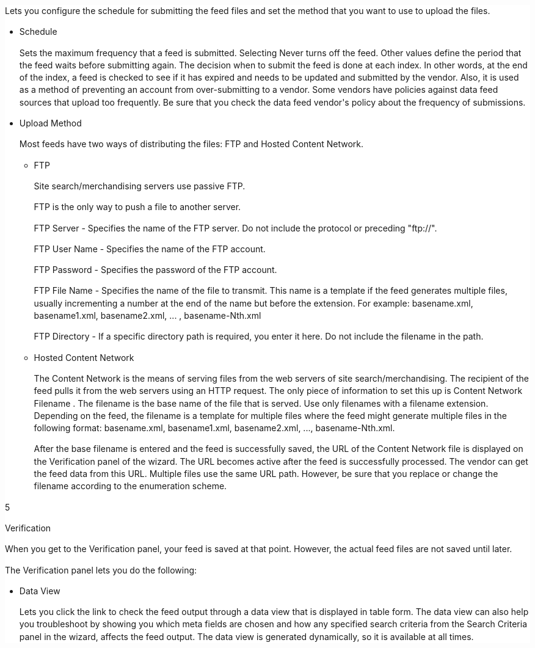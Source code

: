    <td colname="col3"> <p>Lets you configure the schedule for submitting the feed files and set the method that you want to use to upload the files. </p> 
    <ul id="ul_55E253F83BDA46BAABF2BE38F0918E80"> 
     <li id="li_877A376B5B30422FAC816E31D50EA508"> <span class="uicontrol"> Schedule </span> <p>Sets the maximum frequency that a feed is submitted. Selecting <span class="uicontrol"> Never </span> turns off the feed. Other values define the period that the feed waits before submitting again. The decision when to submit the feed is done at each index. In other words, at the end of the index, a feed is checked to see if it has expired and needs to be updated and submitted by the vendor. Also, it is used as a method of preventing an account from over-submitting to a vendor. Some vendors have policies against data feed sources that upload too frequently. Be sure that you check the data feed vendor's policy about the frequency of submissions. 
       <!--The time of the last upload and the status of the upload feed is displayed here. If any other feeds are currently running, their status appears here instead. Each account processes one feed at a time. --> 
       <!--ick <uicontrol>Manual Upload</uicontrol> to generate the feed and push the files to the final destination. Any schedule restrictions that you have already set are ignored. --> </p> <p> 
       <!--If <uicontrol>Manual Upload</uicontrol> is dimmed (inactive), the account is currently processing this feed or another feed. An account only works with one feed at a time. --> </p> </li> 
     <li id="li_760F5068D3ED46C582AE41392A2CA342"> <span class="uicontrol"> Upload Method </span> <p>Most feeds have two ways of distributing the files: FTP and Hosted Content Network. </p> 
      <ul id="ul_666759EDDD034537AA7C0ED936A2F315"> 
       <li id="li_B4AD5CEEBB7B41C0B8DC291B95DC5F83"> <span class="uicontrol"> FTP </span> <p>Site search/merchandising servers use passive FTP. </p> <p>FTP is the only way to push a file to another server. </p> <p> <span class="uicontrol"> FTP Server </span> - Specifies the name of the FTP server. Do not include the protocol or preceding "ftp://". </p> <p> <span class="uicontrol"> FTP User Name </span> - Specifies the name of the FTP account. </p> <p> <span class="uicontrol"> FTP Password </span> - Specifies the password of the FTP account. </p> <p> <span class="uicontrol"> FTP File Name </span> - Specifies the name of the file to transmit. This name is a template if the feed generates multiple files, usually incrementing a number at the end of the name but before the extension. For example: basename.xml, basename1.xml, basename2.xml, ... , basename-Nth.xml </p> <p> <span class="uicontrol"> FTP Directory </span> - If a specific directory path is required, you enter it here. Do not include the filename in the path. </p> </li> 
       <li id="li_C082D3993C6C469B9067F207703BE619"> <span class="uicontrol"> Hosted Content Network </span> <p>The Content Network is the means of serving files from the web servers of site search/merchandising. The recipient of the feed pulls it from the web servers using an HTTP request. The only piece of information to set this up is <span class="uicontrol"> Content Network Filename </span>. The filename is the base name of the file that is served. Use only filenames with a filename extension. Depending on the feed, the filename is a template for multiple files where the feed might generate multiple files in the following format: basename.xml, basename1.xml, basename2.xml, ..., basename-Nth.xml. </p> <p>After the base filename is entered and the feed is successfully saved, the URL of the Content Network file is displayed on the Verification panel of the wizard. The URL becomes active after the feed is successfully processed. The vendor can get the feed data from this URL. Multiple files use the same URL path. However, be sure that you replace or change the filename according to the enumeration scheme. </p> </li> 
      </ul> </li> 
    </ul> </td> 
  </tr> 
  <tr> 
   <td colname="col1"> <p>5 </p> </td> 
   <td colname="col2"> <p>Verification </p> </td> 
   <td colname="col3"> <p>When you get to the <span class="wintitle"> Verification </span> panel, your feed is saved at that point. However, the actual feed files are not saved until later. </p> <p>The <span class="wintitle"> Verification </span> panel lets you do the following: </p> 
    <ul id="ul_0C6EFB38E06F401696084863D85CBD0D"> 
     <li id="li_07FC9F04C7F640048546F9DC5D91DA1D"> <span class="uicontrol"> Data View </span> <p>Lets you click the link to check the feed output through a data view that is displayed in table form. The data view can also help you troubleshoot by showing you which meta fields are chosen and how any specified search criteria from the <span class="wintitle"> Search Criteria </span> panel in the wizard, affects the feed output. The data view is generated dynamically, so it is available at all times. </p> </li> 